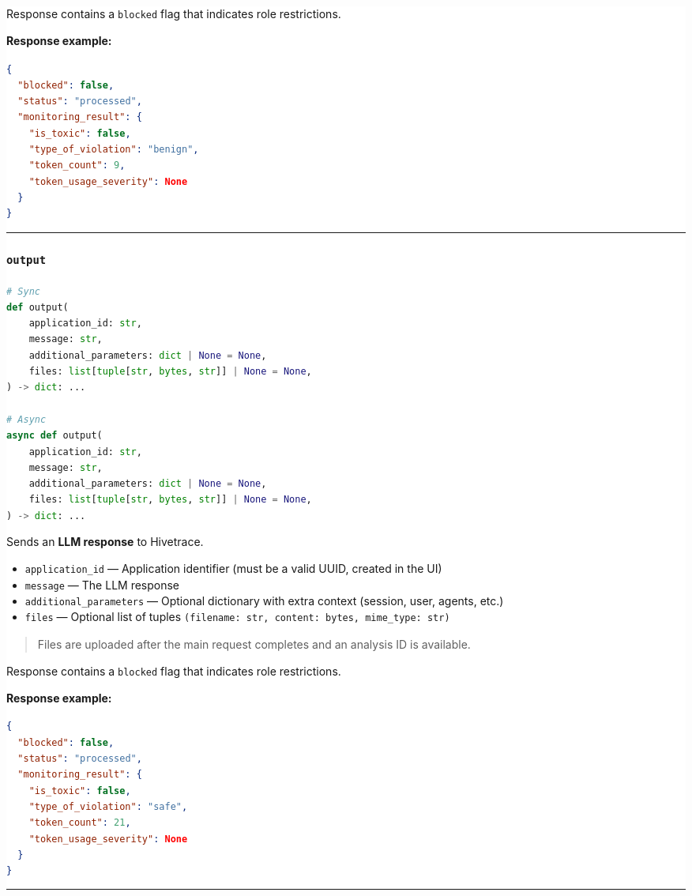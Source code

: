 Response contains a `blocked` flag that indicates role restrictions.

**Response example:**

```json
{
  "blocked": false,
  "status": "processed",
  "monitoring_result": {
    "is_toxic": false,
    "type_of_violation": "benign",
    "token_count": 9,
    "token_usage_severity": None
  }
}
```

---

### `output`

```python
# Sync
def output(
    application_id: str,
    message: str,
    additional_parameters: dict | None = None,
    files: list[tuple[str, bytes, str]] | None = None,
) -> dict: ...

# Async
async def output(
    application_id: str,
    message: str,
    additional_parameters: dict | None = None,
    files: list[tuple[str, bytes, str]] | None = None,
) -> dict: ...
```

Sends an **LLM response** to Hivetrace.

* `application_id` — Application identifier (must be a valid UUID, created in the UI)
* `message` — The LLM response
* `additional_parameters` — Optional dictionary with extra context (session, user, agents, etc.)
* `files` — Optional list of tuples `(filename: str, content: bytes, mime_type: str)`

> Files are uploaded after the main request completes and an analysis ID is available.

Response contains a `blocked` flag that indicates role restrictions.

**Response example:**

```json
{
  "blocked": false,
  "status": "processed",
  "monitoring_result": {
    "is_toxic": false,
    "type_of_violation": "safe",
    "token_count": 21,
    "token_usage_severity": None
  }
}
```

---
